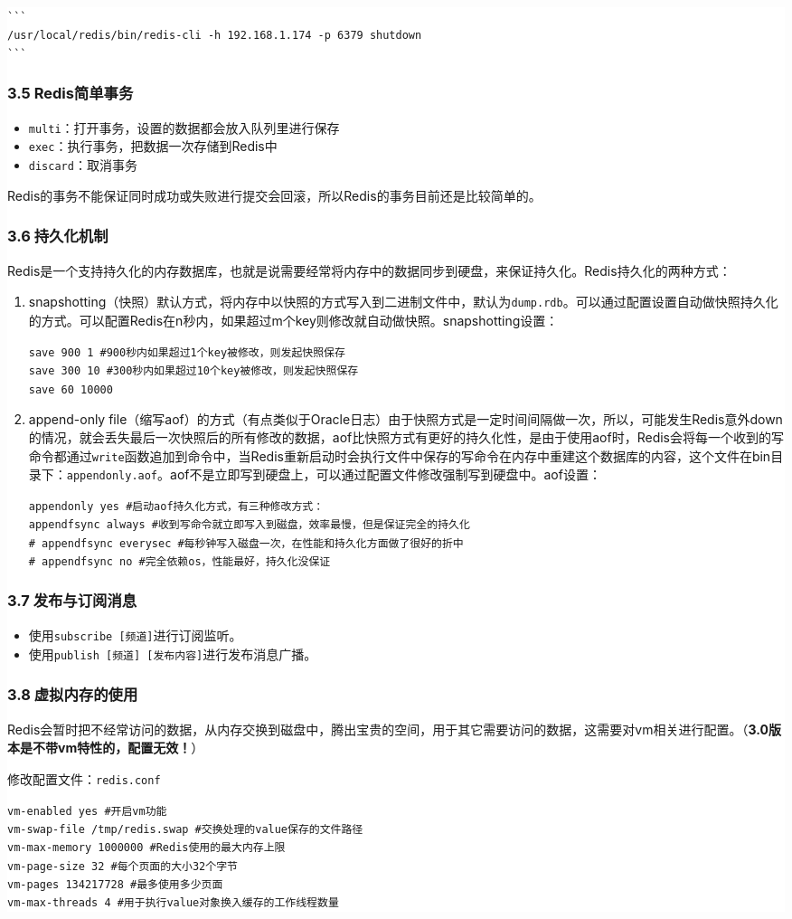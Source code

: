     ```
    /usr/local/redis/bin/redis-cli -h 192.168.1.174 -p 6379 shutdown
    ```

### 3.5 Redis简单事务

- `multi`：打开事务，设置的数据都会放入队列里进行保存
- `exec`：执行事务，把数据一次存储到Redis中
- `discard`：取消事务

Redis的事务不能保证同时成功或失败进行提交会回滚，所以Redis的事务目前还是比较简单的。

### 3.6 持久化机制

Redis是一个支持持久化的内存数据库，也就是说需要经常将内存中的数据同步到硬盘，来保证持久化。Redis持久化的两种方式：

1. snapshotting（快照）默认方式，将内存中以快照的方式写入到二进制文件中，默认为`dump.rdb`。可以通过配置设置自动做快照持久化的方式。可以配置Redis在n秒内，如果超过m个key则修改就自动做快照。snapshotting设置：

    ```
    save 900 1 #900秒内如果超过1个key被修改，则发起快照保存
    save 300 10 #300秒内如果超过10个key被修改，则发起快照保存
    save 60 10000
    ```

2. append-only file（缩写aof）的方式（有点类似于Oracle日志）由于快照方式是一定时间间隔做一次，所以，可能发生Redis意外down的情况，就会丢失最后一次快照后的所有修改的数据，aof比快照方式有更好的持久化性，是由于使用aof时，Redis会将每一个收到的写命令都通过`write`函数追加到命令中，当Redis重新启动时会执行文件中保存的写命令在内存中重建这个数据库的内容，这个文件在bin目录下：`appendonly.aof`。aof不是立即写到硬盘上，可以通过配置文件修改强制写到硬盘中。aof设置：

    ```
    appendonly yes #启动aof持久化方式，有三种修改方式：
    appendfsync always #收到写命令就立即写入到磁盘，效率最慢，但是保证完全的持久化
    # appendfsync everysec #每秒钟写入磁盘一次，在性能和持久化方面做了很好的折中
    # appendfsync no #完全依赖os，性能最好，持久化没保证
    ```

### 3.7 发布与订阅消息

- 使用`subscribe [频道]`进行订阅监听。
- 使用`publish [频道] [发布内容]`进行发布消息广播。

### 3.8 虚拟内存的使用

Redis会暂时把不经常访问的数据，从内存交换到磁盘中，腾出宝贵的空间，用于其它需要访问的数据，这需要对vm相关进行配置。（**3.0版本是不带vm特性的，配置无效！**）

修改配置文件：`redis.conf`

```
vm-enabled yes #开启vm功能
vm-swap-file /tmp/redis.swap #交换处理的value保存的文件路径
vm-max-memory 1000000 #Redis使用的最大内存上限
vm-page-size 32 #每个页面的大小32个字节
vm-pages 134217728 #最多使用多少页面
vm-max-threads 4 #用于执行value对象换入缓存的工作线程数量
```
